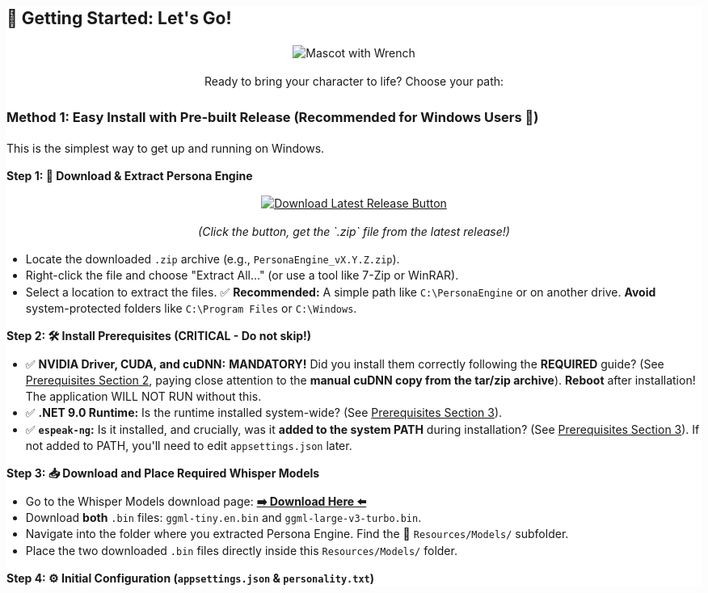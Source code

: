 
## <a id="getting-started"></a>🚀 Getting Started: Let's Go!
<div align="center">
<img src="assets/mascot_wrench.png" width="150" alt="Mascot with Wrench">
<p>Ready to bring your character to life? Choose your path:</p>
</div>

### <a id="install-release"></a>Method 1: Easy Install with Pre-built Release (Recommended for Windows Users 💖)

This is the simplest way to get up and running on Windows.

**Step 1: 💾 Download & Extract Persona Engine**

<div align="center">
  <a href="https://github.com/fagenorn/handcrafted-persona-engine/releases/latest" target="_blank">
  <img
  src="assets/download.png"
  alt="Download Latest Release Button"
  width="300"
>
  </a>
  <p><i>(Click the button, get the `.zip` file from the latest release!)</i></p>
</div>

* Locate the downloaded `.zip` archive (e.g., `PersonaEngine_vX.Y.Z.zip`).
* Right-click the file and choose "Extract All..." (or use a tool like 7-Zip or WinRAR).
* Select a location to extract the files. ✅ **Recommended:** A simple path like `C:\PersonaEngine` or on another drive. **Avoid** system-protected folders like `C:\Program Files` or `C:\Windows`.

**Step 2: 🛠️ Install Prerequisites (CRITICAL - Do not skip!)**

* ✅ **NVIDIA Driver, CUDA, and cuDNN:** **MANDATORY!** Did you install them correctly following the **REQUIRED** guide? (See [Prerequisites Section 2](#prereq-cuda), paying close attention to the **manual cuDNN copy from the tar/zip archive**). **Reboot** after installation! The application WILL NOT RUN without this.
* ✅ **.NET 9.0 Runtime:** Is the runtime installed system-wide? (See [Prerequisites Section 3](#prereq-software)).
* ✅ **`espeak-ng`:** Is it installed, and crucially, was it **added to the system PATH** during installation? (See [Prerequisites Section 3](#prereq-software)). If not added to PATH, you'll need to edit `appsettings.json` later.

**Step 3: 📥 Download and Place Required Whisper Models**

* Go to the Whisper Models download page: **[➡️ Download Here ⬅️](https://github.com/fagenorn/handcrafted-persona-engine/releases/tag/whisper_models)**
* Download **both** `.bin` files: `ggml-tiny.en.bin` and `ggml-large-v3-turbo.bin`.
* Navigate into the folder where you extracted Persona Engine. Find the 📁 `Resources/Models/` subfolder.
* Place the two downloaded `.bin` files directly inside this `Resources/Models/` folder.

**Step 4: ⚙️ Initial Configuration (`appsettings.json` & `personality.txt`)**
